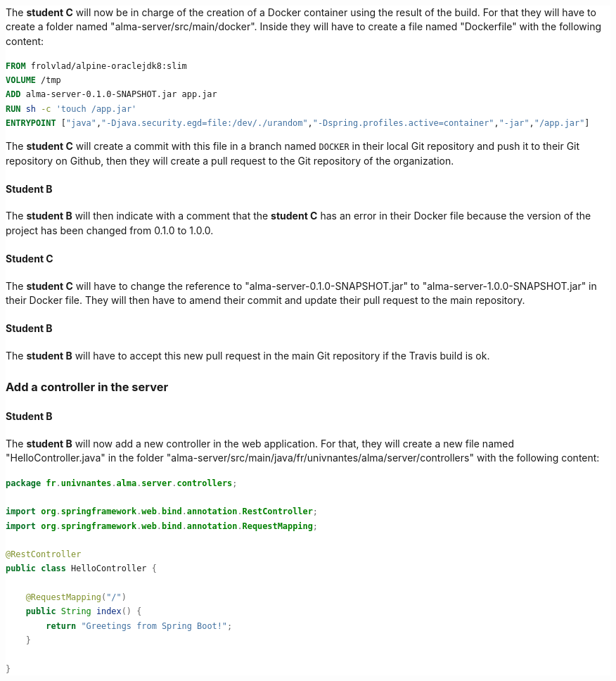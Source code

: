 The **student C** will now be in charge of the creation of a Docker container using the result of the build. For that they will have to create a folder named "alma-server/src/main/docker". Inside they will have to create a file named "Dockerfile" with the following content:

```dockerfile
FROM frolvlad/alpine-oraclejdk8:slim
VOLUME /tmp
ADD alma-server-0.1.0-SNAPSHOT.jar app.jar
RUN sh -c 'touch /app.jar'
ENTRYPOINT ["java","-Djava.security.egd=file:/dev/./urandom","-Dspring.profiles.active=container","-jar","/app.jar"]
```

The **student C** will create a commit with this file in a branch named ```DOCKER``` in their local Git repository and push it to their Git repository on Github, then they will create a pull request to the Git repository of the organization.

#### Student B

The **student B** will then indicate with a comment that the **student C** has an error in their Docker file because the version of the project has been changed from 0.1.0 to 1.0.0.

#### Student C

The **student C** will have to change the reference to "alma-server-0.1.0-SNAPSHOT.jar" to "alma-server-1.0.0-SNAPSHOT.jar" in their Docker file. They will then have to amend their commit and update their pull request to the main repository.

#### Student B

The **student B** will have to accept this new pull request in the main Git repository if the Travis build is ok.

### Add a controller in the server

#### Student B

The **student B** will now add a new controller in the web application. For that, they will create a new file named "HelloController.java" in the folder "alma-server/src/main/java/fr/univnantes/alma/server/controllers" with the following content:

```java
package fr.univnantes.alma.server.controllers;

import org.springframework.web.bind.annotation.RestController;
import org.springframework.web.bind.annotation.RequestMapping;

@RestController
public class HelloController {

    @RequestMapping("/")
    public String index() {
        return "Greetings from Spring Boot!";
    }

}
```
